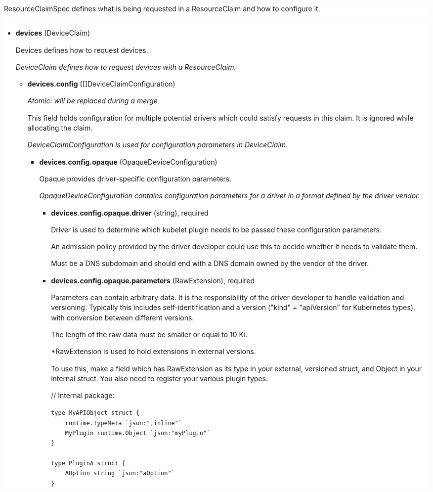 ResourceClaimSpec defines what is being requested in a ResourceClaim and how to configure it.

<hr>

- **devices** (DeviceClaim)

  Devices defines how to request devices.

  <a name="DeviceClaim"></a>
  *DeviceClaim defines how to request devices with a ResourceClaim.*

  - **devices.config** ([]DeviceClaimConfiguration)

    *Atomic: will be replaced during a merge*
    
    This field holds configuration for multiple potential drivers which could satisfy requests in this claim. It is ignored while allocating the claim.

    <a name="DeviceClaimConfiguration"></a>
    *DeviceClaimConfiguration is used for configuration parameters in DeviceClaim.*

    - **devices.config.opaque** (OpaqueDeviceConfiguration)

      Opaque provides driver-specific configuration parameters.

      <a name="OpaqueDeviceConfiguration"></a>
      *OpaqueDeviceConfiguration contains configuration parameters for a driver in a format defined by the driver vendor.*

      - **devices.config.opaque.driver** (string), required

        Driver is used to determine which kubelet plugin needs to be passed these configuration parameters.
        
        An admission policy provided by the driver developer could use this to decide whether it needs to validate them.
        
        Must be a DNS subdomain and should end with a DNS domain owned by the vendor of the driver.

      - **devices.config.opaque.parameters** (RawExtension), required

        Parameters can contain arbitrary data. It is the responsibility of the driver developer to handle validation and versioning. Typically this includes self-identification and a version ("kind" + "apiVersion" for Kubernetes types), with conversion between different versions.
        
        The length of the raw data must be smaller or equal to 10 Ki.

        <a name="RawExtension"></a>
        *RawExtension is used to hold extensions in external versions.
        
        To use this, make a field which has RawExtension as its type in your external, versioned struct, and Object in your internal struct. You also need to register your various plugin types.
        
        // Internal package:
        
        	type MyAPIObject struct {
        		runtime.TypeMeta `json:",inline"`
        		MyPlugin runtime.Object `json:"myPlugin"`
        	}
        
        	type PluginA struct {
        		AOption string `json:"aOption"`
        	}
        
